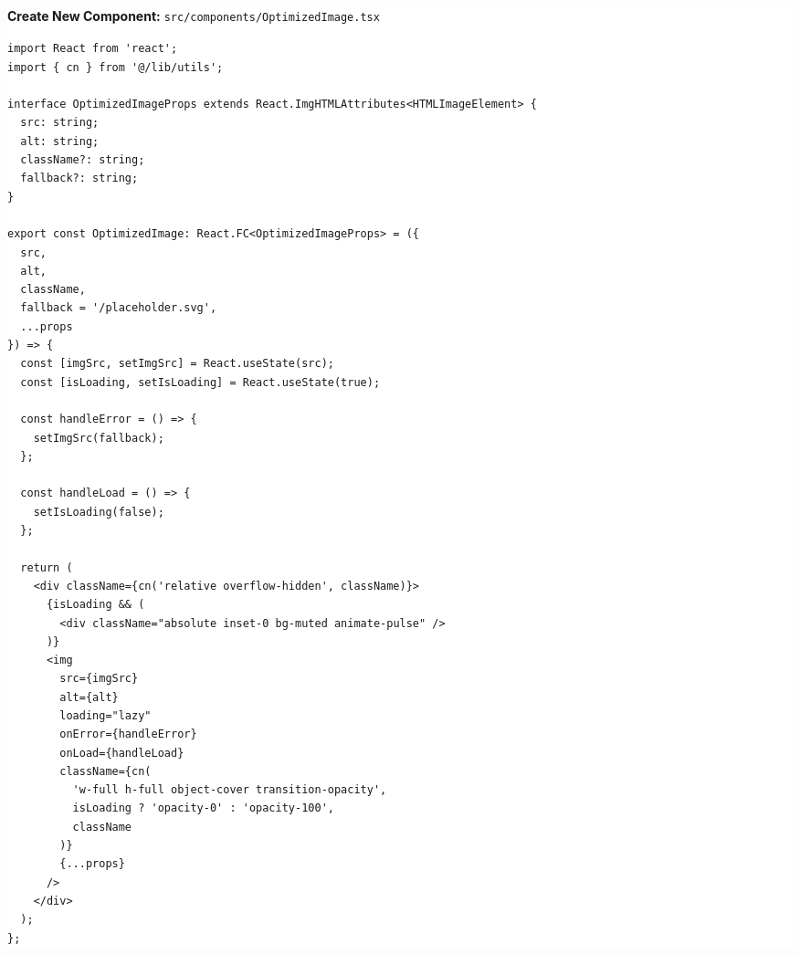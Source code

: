 **Create New Component:** `src/components/OptimizedImage.tsx`

```tsx
import React from 'react';
import { cn } from '@/lib/utils';

interface OptimizedImageProps extends React.ImgHTMLAttributes<HTMLImageElement> {
  src: string;
  alt: string;
  className?: string;
  fallback?: string;
}

export const OptimizedImage: React.FC<OptimizedImageProps> = ({
  src,
  alt,
  className,
  fallback = '/placeholder.svg',
  ...props
}) => {
  const [imgSrc, setImgSrc] = React.useState(src);
  const [isLoading, setIsLoading] = React.useState(true);

  const handleError = () => {
    setImgSrc(fallback);
  };

  const handleLoad = () => {
    setIsLoading(false);
  };

  return (
    <div className={cn('relative overflow-hidden', className)}>
      {isLoading && (
        <div className="absolute inset-0 bg-muted animate-pulse" />
      )}
      <img
        src={imgSrc}
        alt={alt}
        loading="lazy"
        onError={handleError}
        onLoad={handleLoad}
        className={cn(
          'w-full h-full object-cover transition-opacity',
          isLoading ? 'opacity-0' : 'opacity-100',
          className
        )}
        {...props}
      />
    </div>
  );
};
```
